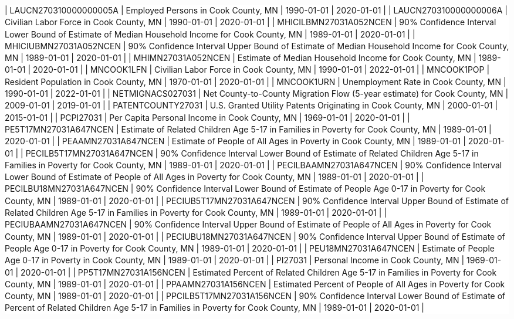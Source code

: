 | LAUCN270310000000005A     | Employed Persons in Cook County, MN                                                                                                                                      | 1990-01-01          | 2020-01-01        |
| LAUCN270310000000006A     | Civilian Labor Force in Cook County, MN                                                                                                                                  | 1990-01-01          | 2020-01-01        |
| MHICILBMN27031A052NCEN    | 90% Confidence Interval Lower Bound of Estimate of Median Household Income for Cook County, MN                                                                           | 1989-01-01          | 2020-01-01        |
| MHICIUBMN27031A052NCEN    | 90% Confidence Interval Upper Bound of Estimate of Median Household Income for Cook County, MN                                                                           | 1989-01-01          | 2020-01-01        |
| MHIMN27031A052NCEN        | Estimate of Median Household Income for Cook County, MN                                                                                                                  | 1989-01-01          | 2020-01-01        |
| MNCOOK1LFN                | Civilian Labor Force in Cook County, MN                                                                                                                                  | 1990-01-01          | 2022-01-01        |
| MNCOOK1POP                | Resident Population in Cook County, MN                                                                                                                                   | 1970-01-01          | 2020-01-01        |
| MNCOOK1URN                | Unemployment Rate in Cook County, MN                                                                                                                                     | 1990-01-01          | 2022-01-01        |
| NETMIGNACS027031          | Net County-to-County Migration Flow (5-year estimate) for Cook County, MN                                                                                                | 2009-01-01          | 2019-01-01        |
| PATENTCOUNTY27031         | U.S. Granted Utility Patents Originating in Cook County, MN                                                                                                              | 2000-01-01          | 2015-01-01        |
| PCPI27031                 | Per Capita Personal Income in Cook County, MN                                                                                                                            | 1969-01-01          | 2020-01-01        |
| PE5T17MN27031A647NCEN     | Estimate of Related Children Age 5-17 in Families in Poverty for Cook County, MN                                                                                         | 1989-01-01          | 2020-01-01        |
| PEAAMN27031A647NCEN       | Estimate of People of All Ages in Poverty in Cook County, MN                                                                                                             | 1989-01-01          | 2020-01-01        |
| PECILB5T17MN27031A647NCEN | 90% Confidence Interval Lower Bound of Estimate of Related Children Age 5-17 in Families in Poverty for Cook County, MN                                                  | 1989-01-01          | 2020-01-01        |
| PECILBAAMN27031A647NCEN   | 90% Confidence Interval Lower Bound of Estimate of People of All Ages in Poverty for Cook County, MN                                                                     | 1989-01-01          | 2020-01-01        |
| PECILBU18MN27031A647NCEN  | 90% Confidence Interval Lower Bound of Estimate of People Age 0-17 in Poverty for Cook County, MN                                                                        | 1989-01-01          | 2020-01-01        |
| PECIUB5T17MN27031A647NCEN | 90% Confidence Interval Upper Bound of Estimate of Related Children Age 5-17 in Families in Poverty for Cook County, MN                                                  | 1989-01-01          | 2020-01-01        |
| PECIUBAAMN27031A647NCEN   | 90% Confidence Interval Upper Bound of Estimate of People of All Ages in Poverty for Cook County, MN                                                                     | 1989-01-01          | 2020-01-01        |
| PECIUBU18MN27031A647NCEN  | 90% Confidence Interval Upper Bound of Estimate of People Age 0-17 in Poverty for Cook County, MN                                                                        | 1989-01-01          | 2020-01-01        |
| PEU18MN27031A647NCEN      | Estimate of People Age 0-17 in Poverty in Cook County, MN                                                                                                                | 1989-01-01          | 2020-01-01        |
| PI27031                   | Personal Income in Cook County, MN                                                                                                                                       | 1969-01-01          | 2020-01-01        |
| PP5T17MN27031A156NCEN     | Estimated Percent of Related Children Age 5-17 in Families in Poverty for Cook County, MN                                                                                | 1989-01-01          | 2020-01-01        |
| PPAAMN27031A156NCEN       | Estimated Percent of People of All Ages in Poverty for Cook County, MN                                                                                                   | 1989-01-01          | 2020-01-01        |
| PPCILB5T17MN27031A156NCEN | 90% Confidence Interval Lower Bound of Estimate of Percent of Related Children Age 5-17 in Families in Poverty for Cook County, MN                                       | 1989-01-01          | 2020-01-01        |